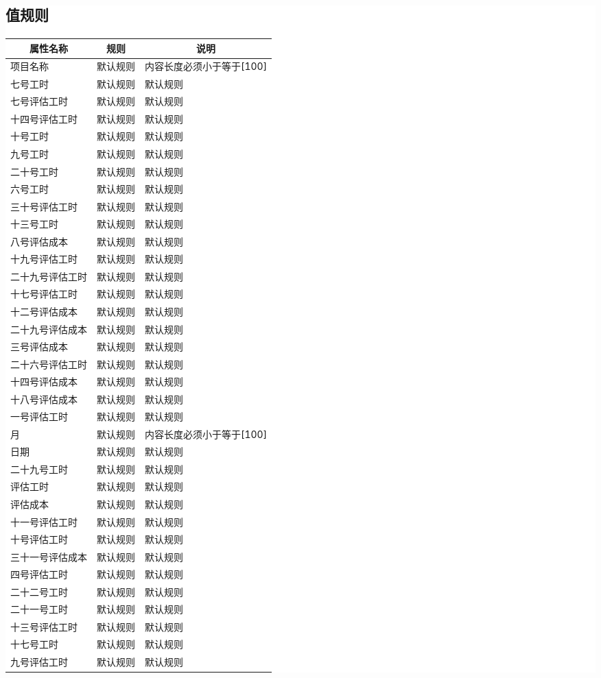 ## 值规则
| 属性名称    | 规则    |  说明  |
| --------   |------------| ----- | 
|项目名称|默认规则|内容长度必须小于等于[100]|
|七号工时|默认规则|默认规则|
|七号评估工时|默认规则|默认规则|
|十四号评估工时|默认规则|默认规则|
|十号工时|默认规则|默认规则|
|九号工时|默认规则|默认规则|
|二十号工时|默认规则|默认规则|
|六号工时|默认规则|默认规则|
|三十号评估工时|默认规则|默认规则|
|十三号工时|默认规则|默认规则|
|八号评估成本|默认规则|默认规则|
|十九号评估工时|默认规则|默认规则|
|二十九号评估工时|默认规则|默认规则|
|十七号评估工时|默认规则|默认规则|
|十二号评估成本|默认规则|默认规则|
|二十九号评估成本|默认规则|默认规则|
|三号评估成本|默认规则|默认规则|
|二十六号评估工时|默认规则|默认规则|
|十四号评估成本|默认规则|默认规则|
|十八号评估成本|默认规则|默认规则|
|一号评估工时|默认规则|默认规则|
|月|默认规则|内容长度必须小于等于[100]|
|日期|默认规则|默认规则|
|二十九号工时|默认规则|默认规则|
|评估工时|默认规则|默认规则|
|评估成本|默认规则|默认规则|
|十一号评估工时|默认规则|默认规则|
|十号评估工时|默认规则|默认规则|
|三十一号评估成本|默认规则|默认规则|
|四号评估工时|默认规则|默认规则|
|二十二号工时|默认规则|默认规则|
|二十一号工时|默认规则|默认规则|
|十三号评估工时|默认规则|默认规则|
|十七号工时|默认规则|默认规则|
|九号评估工时|默认规则|默认规则|
